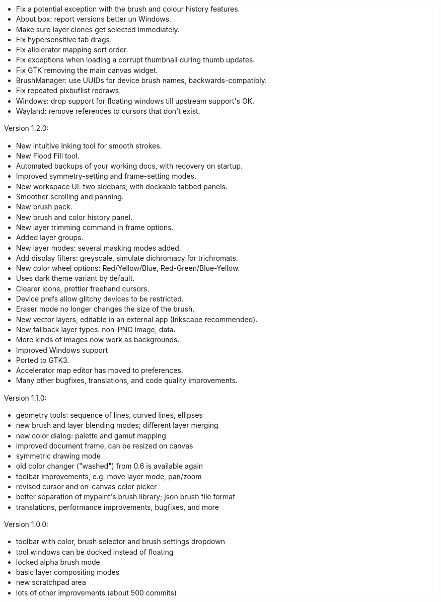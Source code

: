 * Fix a potential exception with the brush and colour history features.
* About box: report versions better un Windows.
* Make sure layer clones get selected immediately.
* Fix hypersensitive tab drags.
* Fix allelerator mapping sort order.
* Fix exceptions when loading a corrupt thumbnail during thumb updates.
* Fix GTK removing the main canvas widget.
* BrushManager: use UUIDs for device brush names, backwards-compatibly.
* Fix repeated pixbuflist redraws.
* Windows: drop support for floating windows till upstream support's OK.
* Wayland: remove references to cursors that don't exist.

Version 1.2.0:
* New intuitive Inking tool for smooth strokes.
* New Flood Fill tool.
* Automated backups of your working docs, with recovery on startup.
* Improved symmetry-setting and frame-setting modes.
* New workspace UI: two sidebars, with dockable tabbed panels.
* Smoother scrolling and panning.
* New brush pack.
* New brush and color history panel.
* New layer trimming command in frame options.
* Added layer groups.
* New layer modes: several masking modes added.
* Add display filters: greyscale, simulate dichromacy for trichromats.
* New color wheel options: Red/Yellow/Blue, Red-Green/Blue-Yellow.
* Uses dark theme variant by default.
* Clearer icons, prettier freehand cursors.
* Device prefs allow glitchy devices to be restricted.
* Eraser mode no longer changes the size of the brush.
* New vector layers, editable in an external app (Inkscape recommended).
* New fallback layer types: non-PNG image, data.
* More kinds of images now work as backgrounds.
* Improved Windows support
* Ported to GTK3.
* Accelerator map editor has moved to preferences.
* Many other bugfixes, translations, and code quality improvements.

Version 1.1.0:
* geometry tools: sequence of lines, curved lines, ellipses
* new brush and layer blending modes; different layer merging
* new color dialog: palette and gamut mapping
* improved document frame, can be resized on canvas
* symmetric drawing mode
* old color changer ("washed") from 0.6 is available again
* toolbar improvements, e.g. move layer mode, pan/zoom
* revised cursor and on-canvas color picker
* better separation of mypaint's brush library; json brush file format
* translations, performance improvements, bugfixes, and more

Version 1.0.0:
* toolbar with color, brush selector and brush settings dropdown
* tool windows can be docked instead of floating
* locked alpha brush mode
* basic layer compositing modes
* new scratchpad area
* lots of other improvements (about 500 commits)
